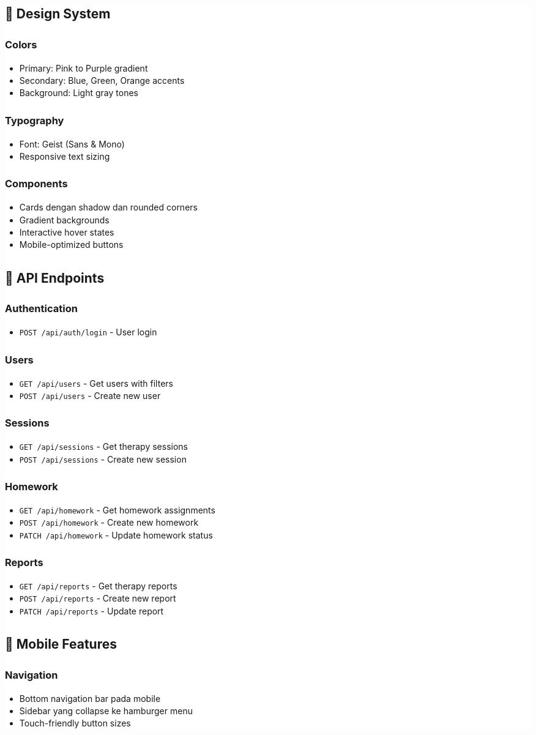 ## 🎨 Design System

### Colors
- Primary: Pink to Purple gradient
- Secondary: Blue, Green, Orange accents
- Background: Light gray tones

### Typography
- Font: Geist (Sans & Mono)
- Responsive text sizing

### Components
- Cards dengan shadow dan rounded corners
- Gradient backgrounds
- Interactive hover states
- Mobile-optimized buttons

## 🔧 API Endpoints

### Authentication
- `POST /api/auth/login` - User login

### Users
- `GET /api/users` - Get users with filters
- `POST /api/users` - Create new user

### Sessions
- `GET /api/sessions` - Get therapy sessions
- `POST /api/sessions` - Create new session

### Homework
- `GET /api/homework` - Get homework assignments
- `POST /api/homework` - Create new homework
- `PATCH /api/homework` - Update homework status

### Reports
- `GET /api/reports` - Get therapy reports
- `POST /api/reports` - Create new report
- `PATCH /api/reports` - Update report

## 📱 Mobile Features

### Navigation
- Bottom navigation bar pada mobile
- Sidebar yang collapse ke hamburger menu
- Touch-friendly button sizes
